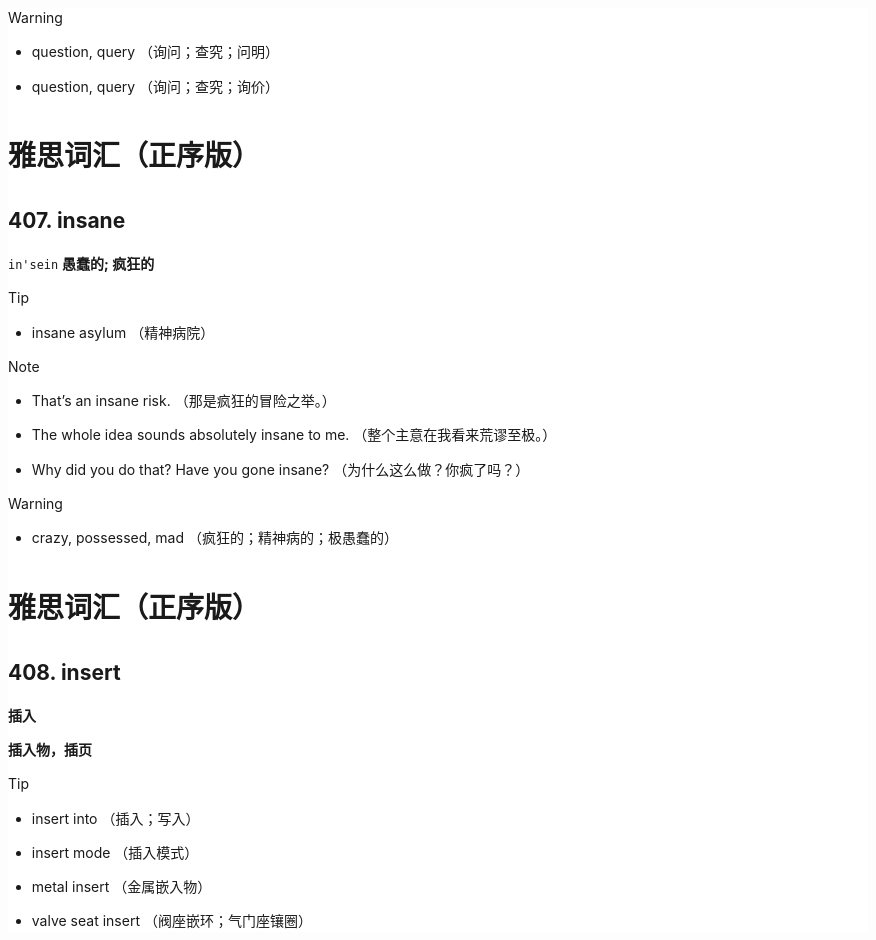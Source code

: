 > [!WARNING]
>
> - question, query （询问；查究；问明）
>
> - question, query （询问；查究；询价）
>

# 雅思词汇（正序版）

## 407. insane

`in'sein`  **愚蠢的; 疯狂的**

> [!TIP]
>
> - insane asylum （精神病院）
>

> [!NOTE]
>
> - That’s an insane risk. （那是疯狂的冒险之举。）
>
> - The whole idea sounds absolutely insane to me. （整个主意在我看来荒谬至极。）
>
> - Why did you do that? Have you gone insane? （为什么这么做？你疯了吗？）
>

> [!WARNING]
>
> - crazy, possessed, mad （疯狂的；精神病的；极愚蠢的）
>

# 雅思词汇（正序版）

## 408. insert

**插入**

**插入物，插页**

> [!TIP]
>
> - insert into （插入；写入）
>
> - insert mode （插入模式）
>
> - metal insert （金属嵌入物）
>
> - valve seat insert （阀座嵌环；气门座镶圈）
>
